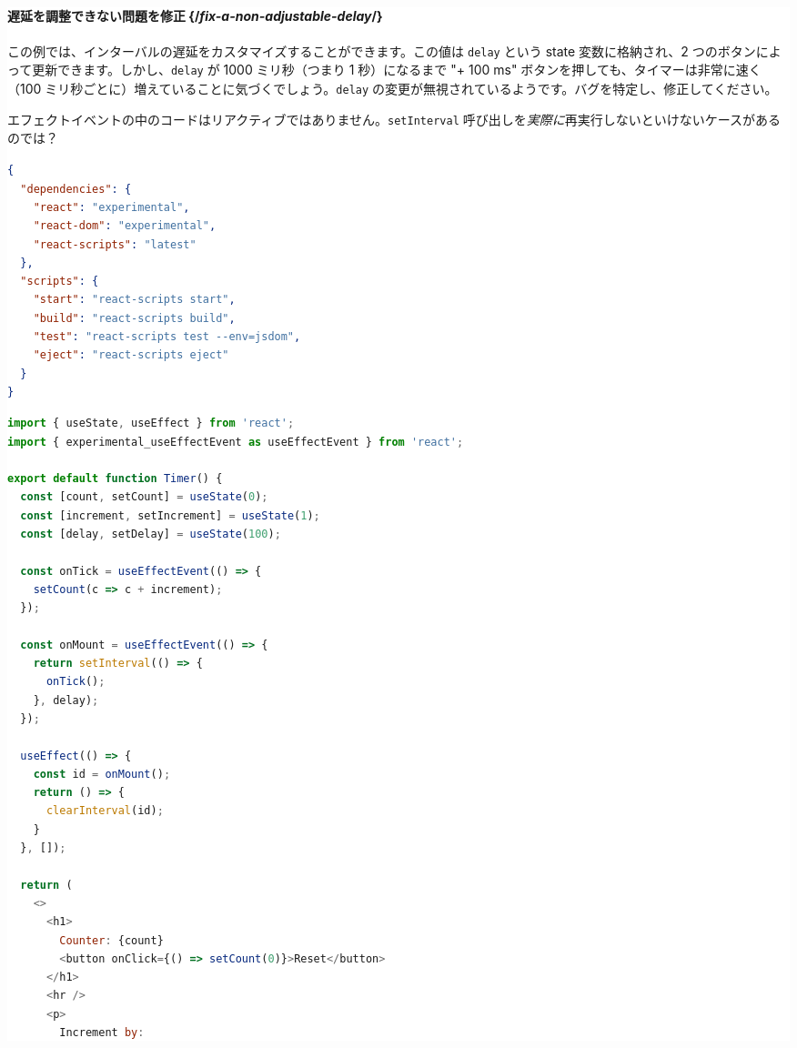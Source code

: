 </Solution>

#### 遅延を調整できない問題を修正 {/*fix-a-non-adjustable-delay*/}

この例では、インターバルの遅延をカスタマイズすることができます。この値は `delay` という state 変数に格納され、2 つのボタンによって更新できます。しかし、`delay` が 1000 ミリ秒（つまり 1 秒）になるまで "+ 100 ms" ボタンを押しても、タイマーは非常に速く（100 ミリ秒ごとに）増えていることに気づくでしょう。`delay` の変更が無視されているようです。バグを特定し、修正してください。

<Hint>

エフェクトイベントの中のコードはリアクティブではありません。`setInterval` 呼び出しを*実際に*再実行しないといけないケースがあるのでは？

</Hint>

<Sandpack>

```json package.json hidden
{
  "dependencies": {
    "react": "experimental",
    "react-dom": "experimental",
    "react-scripts": "latest"
  },
  "scripts": {
    "start": "react-scripts start",
    "build": "react-scripts build",
    "test": "react-scripts test --env=jsdom",
    "eject": "react-scripts eject"
  }
}
```

```js
import { useState, useEffect } from 'react';
import { experimental_useEffectEvent as useEffectEvent } from 'react';

export default function Timer() {
  const [count, setCount] = useState(0);
  const [increment, setIncrement] = useState(1);
  const [delay, setDelay] = useState(100);

  const onTick = useEffectEvent(() => {
    setCount(c => c + increment);
  });

  const onMount = useEffectEvent(() => {
    return setInterval(() => {
      onTick();
    }, delay);
  });

  useEffect(() => {
    const id = onMount();
    return () => {
      clearInterval(id);
    }
  }, []);

  return (
    <>
      <h1>
        Counter: {count}
        <button onClick={() => setCount(0)}>Reset</button>
      </h1>
      <hr />
      <p>
        Increment by:
```